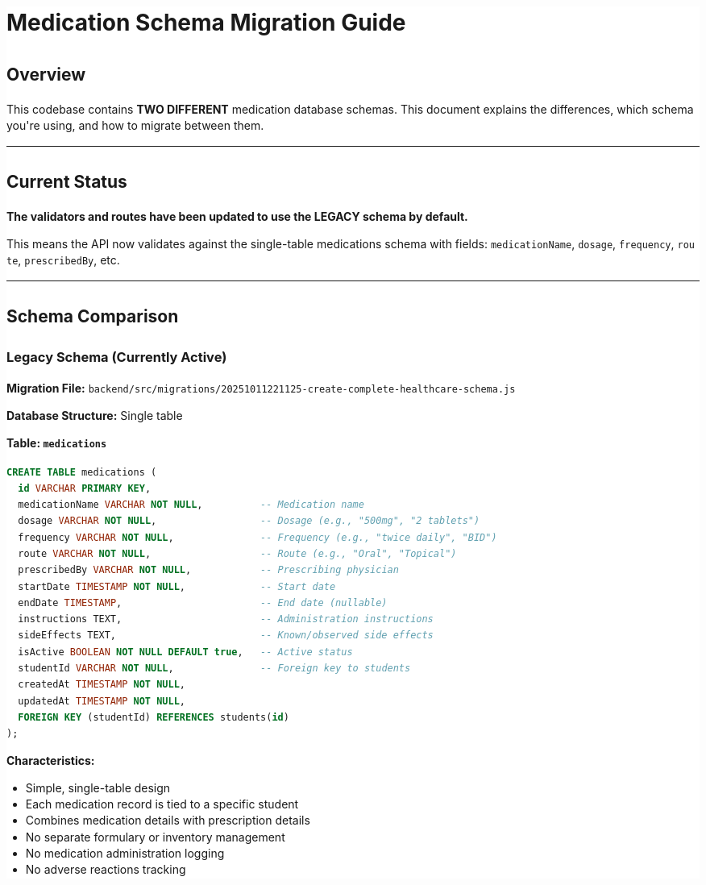 # Medication Schema Migration Guide

## Overview

This codebase contains **TWO DIFFERENT** medication database schemas. This document explains the differences, which schema you're using, and how to migrate between them.

---

## Current Status

**The validators and routes have been updated to use the LEGACY schema by default.**

This means the API now validates against the single-table medications schema with fields: `medicationName`, `dosage`, `frequency`, `route`, `prescribedBy`, etc.

---

## Schema Comparison

### Legacy Schema (Currently Active)

**Migration File:** `backend/src/migrations/20251011221125-create-complete-healthcare-schema.js`

**Database Structure:** Single table

**Table: `medications`**
```sql
CREATE TABLE medications (
  id VARCHAR PRIMARY KEY,
  medicationName VARCHAR NOT NULL,          -- Medication name
  dosage VARCHAR NOT NULL,                  -- Dosage (e.g., "500mg", "2 tablets")
  frequency VARCHAR NOT NULL,               -- Frequency (e.g., "twice daily", "BID")
  route VARCHAR NOT NULL,                   -- Route (e.g., "Oral", "Topical")
  prescribedBy VARCHAR NOT NULL,            -- Prescribing physician
  startDate TIMESTAMP NOT NULL,             -- Start date
  endDate TIMESTAMP,                        -- End date (nullable)
  instructions TEXT,                        -- Administration instructions
  sideEffects TEXT,                         -- Known/observed side effects
  isActive BOOLEAN NOT NULL DEFAULT true,   -- Active status
  studentId VARCHAR NOT NULL,               -- Foreign key to students
  createdAt TIMESTAMP NOT NULL,
  updatedAt TIMESTAMP NOT NULL,
  FOREIGN KEY (studentId) REFERENCES students(id)
);
```

**Characteristics:**
- Simple, single-table design
- Each medication record is tied to a specific student
- Combines medication details with prescription details
- No separate formulary or inventory management
- No medication administration logging
- No adverse reactions tracking
